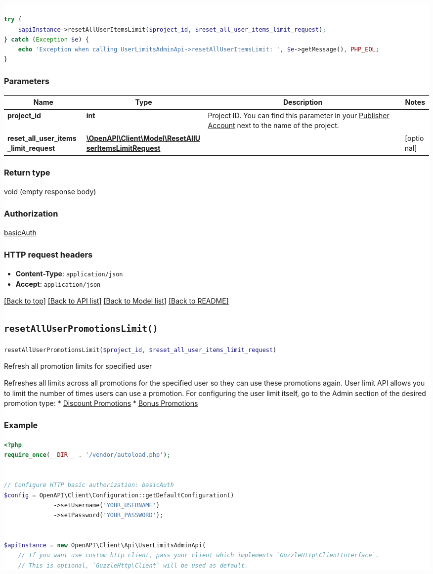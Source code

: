 ```php

try {
    $apiInstance->resetAllUserItemsLimit($project_id, $reset_all_user_items_limit_request);
} catch (Exception $e) {
    echo 'Exception when calling UserLimitsAdminApi->resetAllUserItemsLimit: ', $e->getMessage(), PHP_EOL;
}
```

### Parameters

| Name | Type | Description  | Notes |
| ------------- | ------------- | ------------- | ------------- |
| **project_id** | **int**| Project ID. You can find this parameter in your [Publisher Account](https://publisher.xsolla.com/) next to the name of the project. | |
| **reset_all_user_items_limit_request** | [**\OpenAPI\Client\Model\ResetAllUserItemsLimitRequest**](../Model/ResetAllUserItemsLimitRequest.md)|  | [optional] |

### Return type

void (empty response body)

### Authorization

[basicAuth](../../README.md#basicAuth)

### HTTP request headers

- **Content-Type**: `application/json`
- **Accept**: `application/json`

[[Back to top]](#) [[Back to API list]](../../README.md#endpoints)
[[Back to Model list]](../../README.md#models)
[[Back to README]](../../README.md)

## `resetAllUserPromotionsLimit()`

```php
resetAllUserPromotionsLimit($project_id, $reset_all_user_items_limit_request)
```

Refresh all promotion limits for specified user

Refreshes all limits across all promotions for the specified user so they can use these promotions again.  User limit API allows you to limit the number of times users can use a promotion. For configuring the user limit itself, go to the Admin section of the desired promotion type: * [Discount Promotions](https://developers.xsolla.com/api/shop-builder/tag/promotions-discounts/) * [Bonus Promotions](https://developers.xsolla.com/api/shop-builder/tag/promotions-bonuses/)

### Example

```php
<?php
require_once(__DIR__ . '/vendor/autoload.php');


// Configure HTTP basic authorization: basicAuth
$config = OpenAPI\Client\Configuration::getDefaultConfiguration()
              ->setUsername('YOUR_USERNAME')
              ->setPassword('YOUR_PASSWORD');


$apiInstance = new OpenAPI\Client\Api\UserLimitsAdminApi(
    // If you want use custom http client, pass your client which implements `GuzzleHttp\ClientInterface`.
    // This is optional, `GuzzleHttp\Client` will be used as default.
```